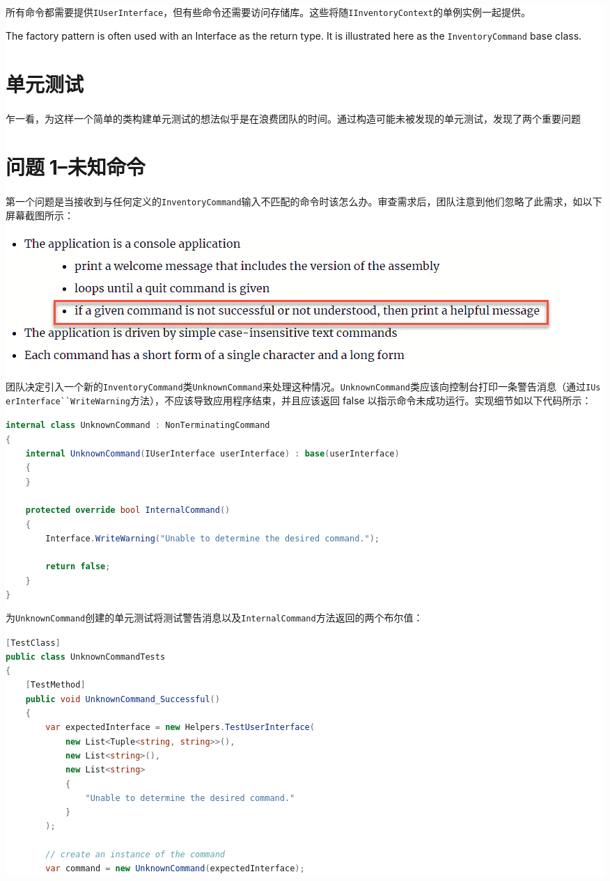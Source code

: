 所有命令都需要提供`IUserInterface`，但有些命令还需要访问存储库。这些将随`IInventoryContext`的单例实例一起提供。

The factory pattern is often used with an Interface as the return type. It is illustrated here as the `InventoryCommand` base class.

# 单元测试

乍一看，为这样一个简单的类构建单元测试的想法似乎是在浪费团队的时间。通过构造可能未被发现的单元测试，发现了两个重要问题

# 问题 1–未知命令

第一个问题是当接收到与任何定义的`InventoryCommand`输入不匹配的命令时该怎么办。审查需求后，团队注意到他们忽略了此需求，如以下屏幕截图所示：

![](img/2609a169-37d7-4a74-8aac-65d25b8c1a77.png)

团队决定引入一个新的`InventoryCommand`类`UnknownCommand`来处理这种情况。`UnknownCommand`类应该向控制台打印一条警告消息（通过`IUserInterface``WriteWarning`方法），不应该导致应用程序结束，并且应该返回 false 以指示命令未成功运行。实现细节如以下代码所示：

```cs
internal class UnknownCommand : NonTerminatingCommand
{ 
    internal UnknownCommand(IUserInterface userInterface) : base(userInterface)
    {
    }

    protected override bool InternalCommand()
    { 
        Interface.WriteWarning("Unable to determine the desired command."); 

        return false;
    }
}
```

为`UnknownCommand`创建的单元测试将测试警告消息以及`InternalCommand`方法返回的两个布尔值：

```cs
[TestClass]
public class UnknownCommandTests
{
    [TestMethod]
    public void UnknownCommand_Successful()
    {
        var expectedInterface = new Helpers.TestUserInterface(
            new List<Tuple<string, string>>(),
            new List<string>(),
            new List<string>
            {
                "Unable to determine the desired command."
            }
        ); 

        // create an instance of the command
        var command = new UnknownCommand(expectedInterface);

```